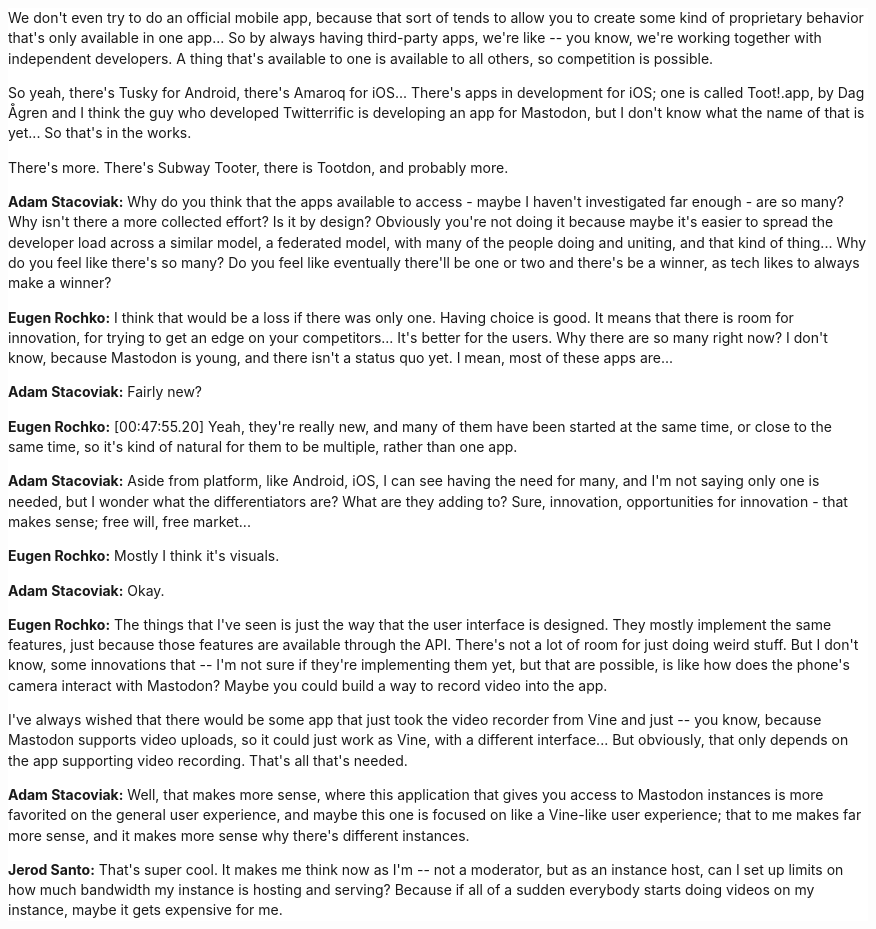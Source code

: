 We don't even try to do an official mobile app, because that sort of tends to allow you to create some kind of proprietary behavior that's only available in one app... So by always having third-party apps, we're like -- you know, we're working together with independent developers. A thing that's available to one is available to all others, so competition is possible.

So yeah, there's Tusky for Android, there's Amaroq for iOS... There's apps in development for iOS; one is called Toot!.app, by Dag Ågren and I think the guy who developed Twitterrific is developing an app for Mastodon, but I don't know what the name of that is yet... So that's in the works.

There's more. There's Subway Tooter, there is Tootdon, and probably more.

**Adam Stacoviak:** Why do you think that the apps available to access - maybe I haven't investigated far enough - are so many? Why isn't there a more collected effort? Is it by design? Obviously you're not doing it because maybe it's easier to spread the developer load across a similar model, a federated model, with many of the people doing and uniting, and that kind of thing... Why do you feel like there's so many? Do you feel like eventually there'll be one or two and there's be a winner, as tech likes to always make a winner?

**Eugen Rochko:** I think that would be a loss if there was only one. Having choice is good. It means that there is room for innovation, for trying to get an edge on your competitors... It's better for the users. Why there are so many right now? I don't know, because Mastodon is young, and there isn't a status quo yet. I mean, most of these apps are...

**Adam Stacoviak:** Fairly new?

**Eugen Rochko:** \[00:47:55.20\] Yeah, they're really new, and many of them have been started at the same time, or close to the same time, so it's kind of natural for them to be multiple, rather than one app.

**Adam Stacoviak:** Aside from platform, like Android, iOS, I can see having the need for many, and I'm not saying only one is needed, but I wonder what the differentiators are? What are they adding to? Sure, innovation, opportunities for innovation - that makes sense; free will, free market...

**Eugen Rochko:** Mostly I think it's visuals.

**Adam Stacoviak:** Okay.

**Eugen Rochko:** The things that I've seen is just the way that the user interface is designed. They mostly implement the same features, just because those features are available through the API. There's not a lot of room for just doing weird stuff. But I don't know, some innovations that -- I'm not sure if they're implementing them yet, but that are possible, is like how does the phone's camera interact with Mastodon? Maybe you could build a way to record video into the app.

I've always wished that there would be some app that just took the video recorder from Vine and just -- you know, because Mastodon supports video uploads, so it could just work as Vine, with a different interface... But obviously, that only depends on the app supporting video recording. That's all that's needed.

**Adam Stacoviak:** Well, that makes more sense, where this application that gives you access to Mastodon instances is more favorited on the general user experience, and maybe this one is focused on like a Vine-like user experience; that to me makes far more sense, and it makes more sense why there's different instances.

**Jerod Santo:** That's super cool. It makes me think now as I'm -- not a moderator, but as an instance host, can I set up limits on how much bandwidth my instance is hosting and serving? Because if all of a sudden everybody starts doing videos on my instance, maybe it gets expensive for me.
